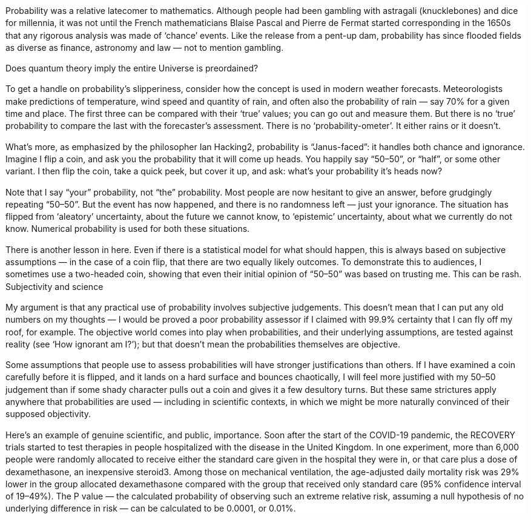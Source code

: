Probability was a relative latecomer to mathematics. Although people had been gambling with astragali (knucklebones) and dice for millennia, it was not until the French mathematicians Blaise Pascal and Pierre de Fermat started corresponding in the 1650s that any rigorous analysis was made of ‘chance’ events. Like the release from a pent-up dam, probability has since flooded fields as diverse as finance, astronomy and law — not to mention gambling.

Does quantum theory imply the entire Universe is preordained?

To get a handle on probability’s slipperiness, consider how the concept is used in modern weather forecasts. Meteorologists make predictions of temperature, wind speed and quantity of rain, and often also the probability of rain — say 70% for a given time and place. The first three can be compared with their ‘true’ values; you can go out and measure them. But there is no ‘true’ probability to compare the last with the forecaster’s assessment. There is no ‘probability-ometer’. It either rains or it doesn’t.

What’s more, as emphasized by the philosopher Ian Hacking2, probability is “Janus-faced”: it handles both chance and ignorance. Imagine I flip a coin, and ask you the probability that it will come up heads. You happily say “50–50”, or “half”, or some other variant. I then flip the coin, take a quick peek, but cover it up, and ask: what’s your probability it’s heads now?

Note that I say “your” probability, not “the” probability. Most people are now hesitant to give an answer, before grudgingly repeating “50–50”. But the event has now happened, and there is no randomness left — just your ignorance. The situation has flipped from ‘aleatory’ uncertainty, about the future we cannot know, to ‘epistemic’ uncertainty, about what we currently do not know. Numerical probability is used for both these situations.

There is another lesson in here. Even if there is a statistical model for what should happen, this is always based on subjective assumptions — in the case of a coin flip, that there are two equally likely outcomes. To demonstrate this to audiences, I sometimes use a two-headed coin, showing that even their initial opinion of “50–50” was based on trusting me. This can be rash.
Subjectivity and science

My argument is that any practical use of probability involves subjective judgements. This doesn’t mean that I can put any old numbers on my thoughts — I would be proved a poor probability assessor if I claimed with 99.9% certainty that I can fly off my roof, for example. The objective world comes into play when probabilities, and their underlying assumptions, are tested against reality (see ‘How ignorant am I?’); but that doesn’t mean the probabilities themselves are objective.

Some assumptions that people use to assess probabilities will have stronger justifications than others. If I have examined a coin carefully before it is flipped, and it lands on a hard surface and bounces chaotically, I will feel more justified with my 50–50 judgement than if some shady character pulls out a coin and gives it a few desultory turns. But these same strictures apply anywhere that probabilities are used — including in scientific contexts, in which we might be more naturally convinced of their supposed objectivity.

Here’s an example of genuine scientific, and public, importance. Soon after the start of the COVID-19 pandemic, the RECOVERY trials started to test therapies in people hospitalized with the disease in the United Kingdom. In one experiment, more than 6,000 people were randomly allocated to receive either the standard care given in the hospital they were in, or that care plus a dose of dexamethasone, an inexpensive steroid3. Among those on mechanical ventilation, the age-adjusted daily mortality risk was 29% lower in the group allocated dexamethasone compared with the group that received only standard care (95% confidence interval of 19–49%). The P value — the calculated probability of observing such an extreme relative risk, assuming a null hypothesis of no underlying difference in risk — can be calculated to be 0.0001, or 0.01%.
